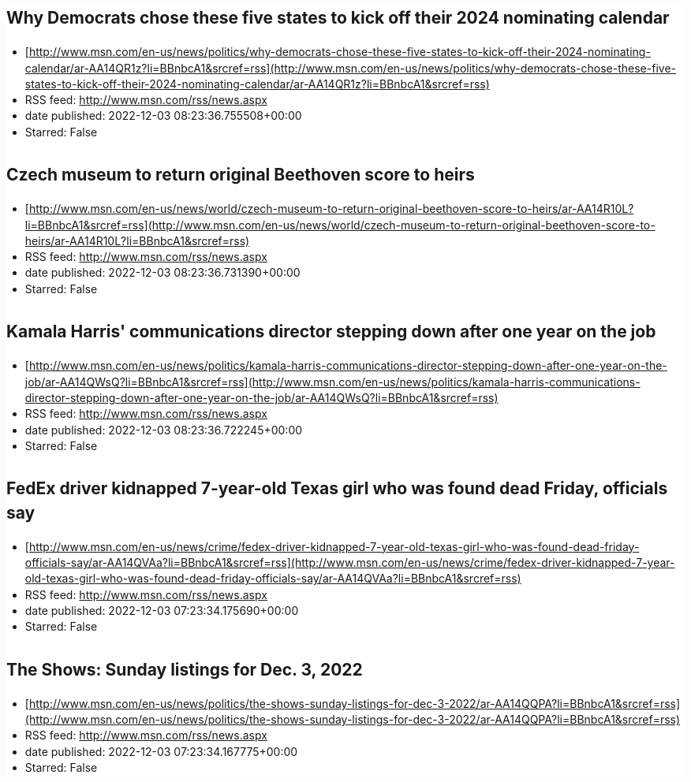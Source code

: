 

## Why Democrats chose these five states to kick off their 2024 nominating calendar
 - [http://www.msn.com/en-us/news/politics/why-democrats-chose-these-five-states-to-kick-off-their-2024-nominating-calendar/ar-AA14QR1z?li=BBnbcA1&srcref=rss](http://www.msn.com/en-us/news/politics/why-democrats-chose-these-five-states-to-kick-off-their-2024-nominating-calendar/ar-AA14QR1z?li=BBnbcA1&srcref=rss)
 - RSS feed: http://www.msn.com/rss/news.aspx
 - date published: 2022-12-03 08:23:36.755508+00:00
 - Starred: False



## Czech museum to return original Beethoven score to heirs
 - [http://www.msn.com/en-us/news/world/czech-museum-to-return-original-beethoven-score-to-heirs/ar-AA14R10L?li=BBnbcA1&srcref=rss](http://www.msn.com/en-us/news/world/czech-museum-to-return-original-beethoven-score-to-heirs/ar-AA14R10L?li=BBnbcA1&srcref=rss)
 - RSS feed: http://www.msn.com/rss/news.aspx
 - date published: 2022-12-03 08:23:36.731390+00:00
 - Starred: False



## Kamala Harris' communications director stepping down after one year on the job
 - [http://www.msn.com/en-us/news/politics/kamala-harris-communications-director-stepping-down-after-one-year-on-the-job/ar-AA14QWsQ?li=BBnbcA1&srcref=rss](http://www.msn.com/en-us/news/politics/kamala-harris-communications-director-stepping-down-after-one-year-on-the-job/ar-AA14QWsQ?li=BBnbcA1&srcref=rss)
 - RSS feed: http://www.msn.com/rss/news.aspx
 - date published: 2022-12-03 08:23:36.722245+00:00
 - Starred: False



## FedEx driver kidnapped 7-year-old Texas girl who was found dead Friday, officials say
 - [http://www.msn.com/en-us/news/crime/fedex-driver-kidnapped-7-year-old-texas-girl-who-was-found-dead-friday-officials-say/ar-AA14QVAa?li=BBnbcA1&srcref=rss](http://www.msn.com/en-us/news/crime/fedex-driver-kidnapped-7-year-old-texas-girl-who-was-found-dead-friday-officials-say/ar-AA14QVAa?li=BBnbcA1&srcref=rss)
 - RSS feed: http://www.msn.com/rss/news.aspx
 - date published: 2022-12-03 07:23:34.175690+00:00
 - Starred: False



## The Shows: Sunday listings for Dec. 3, 2022
 - [http://www.msn.com/en-us/news/politics/the-shows-sunday-listings-for-dec-3-2022/ar-AA14QQPA?li=BBnbcA1&srcref=rss](http://www.msn.com/en-us/news/politics/the-shows-sunday-listings-for-dec-3-2022/ar-AA14QQPA?li=BBnbcA1&srcref=rss)
 - RSS feed: http://www.msn.com/rss/news.aspx
 - date published: 2022-12-03 07:23:34.167775+00:00
 - Starred: False

